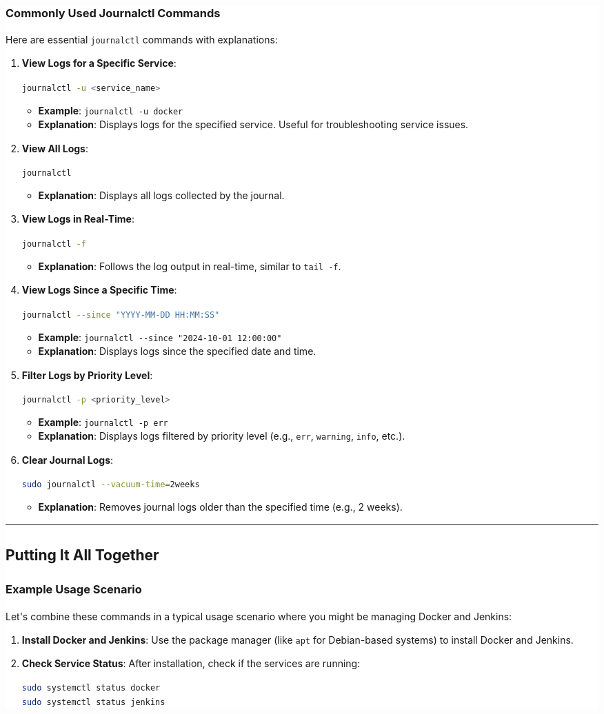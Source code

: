 ### Commonly Used Journalctl Commands
Here are essential `journalctl` commands with explanations:

1. **View Logs for a Specific Service**:
   ```bash
   journalctl -u <service_name>
   ```
   - **Example**: `journalctl -u docker`
   - **Explanation**: Displays logs for the specified service. Useful for troubleshooting service issues.

2. **View All Logs**:
   ```bash
   journalctl
   ```
   - **Explanation**: Displays all logs collected by the journal.

3. **View Logs in Real-Time**:
   ```bash
   journalctl -f
   ```
   - **Explanation**: Follows the log output in real-time, similar to `tail -f`.

4. **View Logs Since a Specific Time**:
   ```bash
   journalctl --since "YYYY-MM-DD HH:MM:SS"
   ```
   - **Example**: `journalctl --since "2024-10-01 12:00:00"`
   - **Explanation**: Displays logs since the specified date and time.

5. **Filter Logs by Priority Level**:
   ```bash
   journalctl -p <priority_level>
   ```
   - **Example**: `journalctl -p err`
   - **Explanation**: Displays logs filtered by priority level (e.g., `err`, `warning`, `info`, etc.).

6. **Clear Journal Logs**:
   ```bash
   sudo journalctl --vacuum-time=2weeks
   ```
   - **Explanation**: Removes journal logs older than the specified time (e.g., 2 weeks).

---

## Putting It All Together

### Example Usage Scenario
Let's combine these commands in a typical usage scenario where you might be managing Docker and Jenkins:

1. **Install Docker and Jenkins**:
   Use the package manager (like `apt` for Debian-based systems) to install Docker and Jenkins.

2. **Check Service Status**:
   After installation, check if the services are running:
   ```bash
   sudo systemctl status docker
   sudo systemctl status jenkins
   ```
